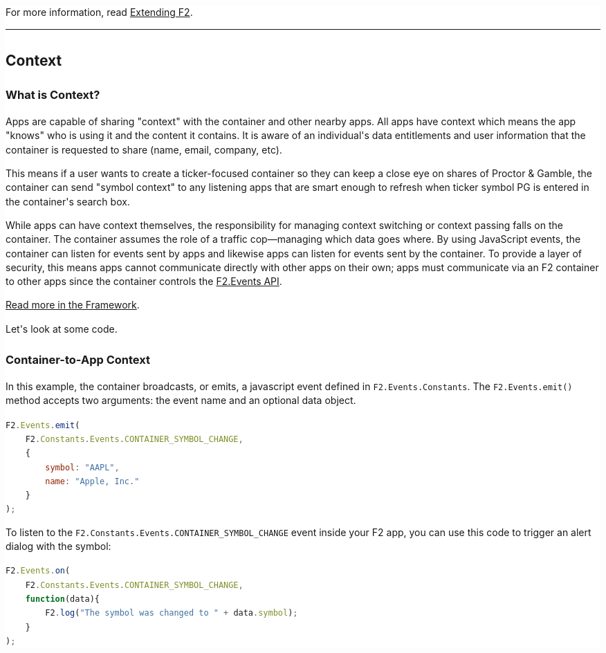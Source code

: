 For more information, read [Extending F2](extending-f2.html).

* * * *

## Context

### What is Context? 

Apps are capable of sharing "context" with the container and other nearby apps. All apps have context which means the app "knows" who is using it and the content it contains. It is aware of an individual's data entitlements and user information that the container is requested to share (name, email, company, etc).  

This means if a user wants to create a ticker-focused container so they can keep a close eye on shares of Proctor & Gamble, the container can send "symbol context" to any listening apps that are smart enough to refresh when ticker symbol PG is entered in the container's search box.

While apps can have context themselves, the responsibility for managing context switching or context passing falls on the container. The container assumes the role of a traffic cop—managing which data goes where. By using JavaScript events, the container can listen for events sent by apps and likewise apps can listen for events sent by the container. To provide a layer of security, this means apps cannot communicate directly with other apps on their own; apps must communicate via an F2 container to other apps since the container controls the [F2.Events API](../docs/sdk/classes/F2.Events.html).

[Read more in the Framework](index.html#framework).

Let's look at some code.

### Container-to-App Context

In this example, the container broadcasts, or emits, a javascript event defined in `F2.Events.Constants`. The `F2.Events.emit()` method accepts two arguments: the event name and an optional data object.

```javascript
F2.Events.emit(
	F2.Constants.Events.CONTAINER_SYMBOL_CHANGE, 
	{ 
		symbol: "AAPL", 
		name: "Apple, Inc." 
	}
);
```

To listen to the `F2.Constants.Events.CONTAINER_SYMBOL_CHANGE` event inside your F2 app, you can use this code to trigger an alert dialog with the symbol:

```javascript
F2.Events.on(
	F2.Constants.Events.CONTAINER_SYMBOL_CHANGE, 
	function(data){
		F2.log("The symbol was changed to " + data.symbol);
	}
);
```

